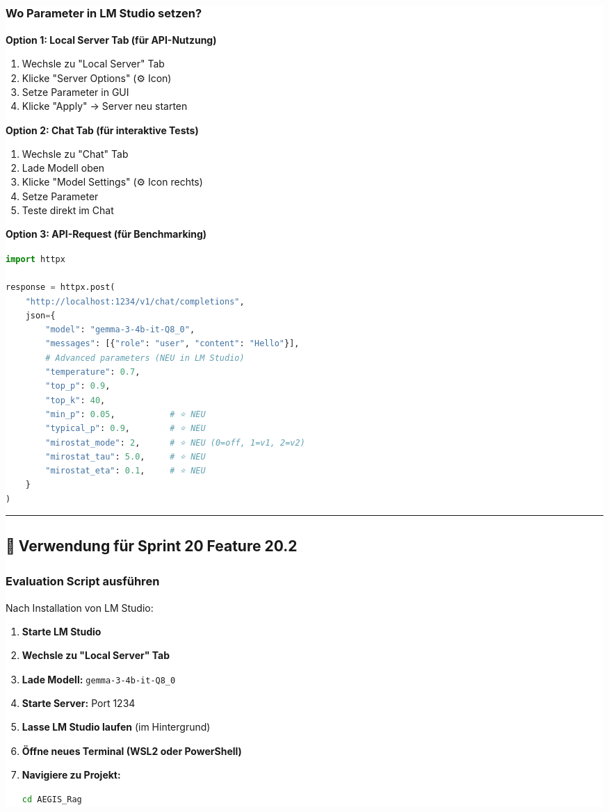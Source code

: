 ### Wo Parameter in LM Studio setzen?

**Option 1: Local Server Tab (für API-Nutzung)**
1. Wechsle zu "Local Server" Tab
2. Klicke "Server Options" (⚙️ Icon)
3. Setze Parameter in GUI
4. Klicke "Apply" → Server neu starten

**Option 2: Chat Tab (für interaktive Tests)**
1. Wechsle zu "Chat" Tab
2. Lade Modell oben
3. Klicke "Model Settings" (⚙️ Icon rechts)
4. Setze Parameter
5. Teste direkt im Chat

**Option 3: API-Request (für Benchmarking)**
```python
import httpx

response = httpx.post(
    "http://localhost:1234/v1/chat/completions",
    json={
        "model": "gemma-3-4b-it-Q8_0",
        "messages": [{"role": "user", "content": "Hello"}],
        # Advanced parameters (NEU in LM Studio)
        "temperature": 0.7,
        "top_p": 0.9,
        "top_k": 40,
        "min_p": 0.05,           # ⭐ NEU
        "typical_p": 0.9,        # ⭐ NEU
        "mirostat_mode": 2,      # ⭐ NEU (0=off, 1=v1, 2=v2)
        "mirostat_tau": 5.0,     # ⭐ NEU
        "mirostat_eta": 0.1,     # ⭐ NEU
    }
)
```

---

## 🧪 Verwendung für Sprint 20 Feature 20.2

### Evaluation Script ausführen

Nach Installation von LM Studio:

1. **Starte LM Studio**
2. **Wechsle zu "Local Server" Tab**
3. **Lade Modell:** `gemma-3-4b-it-Q8_0`
4. **Starte Server:** Port 1234
5. **Lasse LM Studio laufen** (im Hintergrund)

6. **Öffne neues Terminal (WSL2 oder PowerShell)**
7. **Navigiere zu Projekt:**
   ```bash
   cd AEGIS_Rag
   ```
